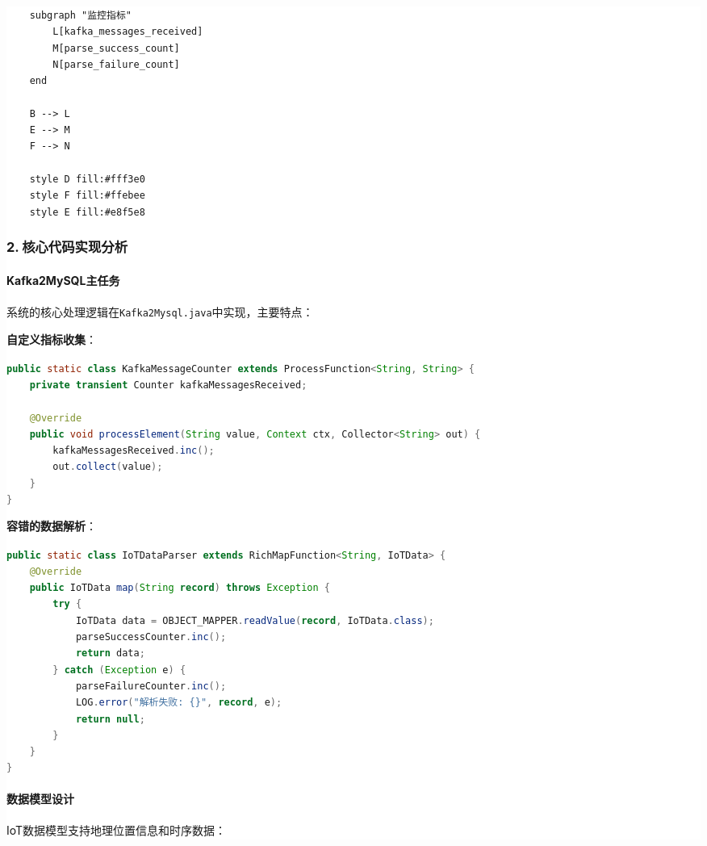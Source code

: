 ```mermaid
    subgraph "监控指标"
        L[kafka_messages_received]
        M[parse_success_count]
        N[parse_failure_count]
    end
    
    B --> L
    E --> M
    F --> N
    
    style D fill:#fff3e0
    style F fill:#ffebee
    style E fill:#e8f5e8
```

### 2. 核心代码实现分析

#### Kafka2MySQL主任务
系统的核心处理逻辑在`Kafka2Mysql.java`中实现，主要特点：

**自定义指标收集**：
```java
public static class KafkaMessageCounter extends ProcessFunction<String, String> {
    private transient Counter kafkaMessagesReceived;
    
    @Override
    public void processElement(String value, Context ctx, Collector<String> out) {
        kafkaMessagesReceived.inc();
        out.collect(value);
    }
}
```

**容错的数据解析**：
```java
public static class IoTDataParser extends RichMapFunction<String, IoTData> {
    @Override
    public IoTData map(String record) throws Exception {
        try {
            IoTData data = OBJECT_MAPPER.readValue(record, IoTData.class);
            parseSuccessCounter.inc();
            return data;
        } catch (Exception e) {
            parseFailureCounter.inc();
            LOG.error("解析失败: {}", record, e);
            return null;
        }
    }
}
```

#### 数据模型设计
IoT数据模型支持地理位置信息和时序数据：

